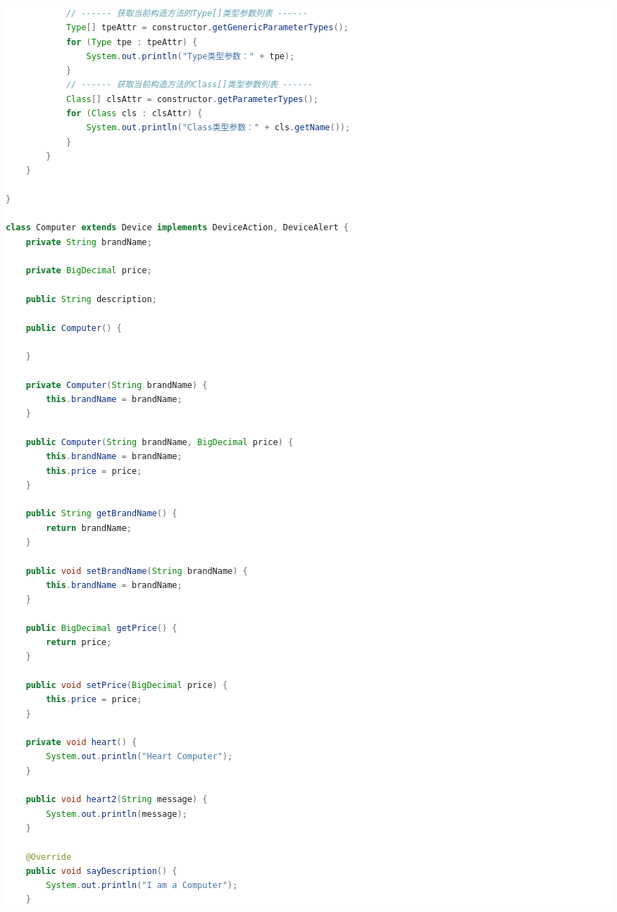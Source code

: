 ``` java
            // ------ 获取当前构造方法的Type[]类型参数列表 ------
            Type[] tpeAttr = constructor.getGenericParameterTypes();
            for (Type tpe : tpeAttr) {
                System.out.println("Type类型参数：" + tpe);
            }
            // ------ 获取当前构造方法的Class[]类型参数列表 ------
            Class[] clsAttr = constructor.getParameterTypes();
            for (Class cls : clsAttr) {
                System.out.println("Class类型参数：" + cls.getName());
            }
        }
    }

}

class Computer extends Device implements DeviceAction, DeviceAlert {
    private String brandName;

    private BigDecimal price;

    public String description;

    public Computer() {

    }

    private Computer(String brandName) {
        this.brandName = brandName;
    }

    public Computer(String brandName, BigDecimal price) {
        this.brandName = brandName;
        this.price = price;
    }

    public String getBrandName() {
        return brandName;
    }

    public void setBrandName(String brandName) {
        this.brandName = brandName;
    }

    public BigDecimal getPrice() {
        return price;
    }

    public void setPrice(BigDecimal price) {
        this.price = price;
    }

    private void heart() {
        System.out.println("Heart Computer");
    }

    public void heart2(String message) {
        System.out.println(message);
    }

    @Override
    public void sayDescription() {
        System.out.println("I am a Computer");
    }
```
